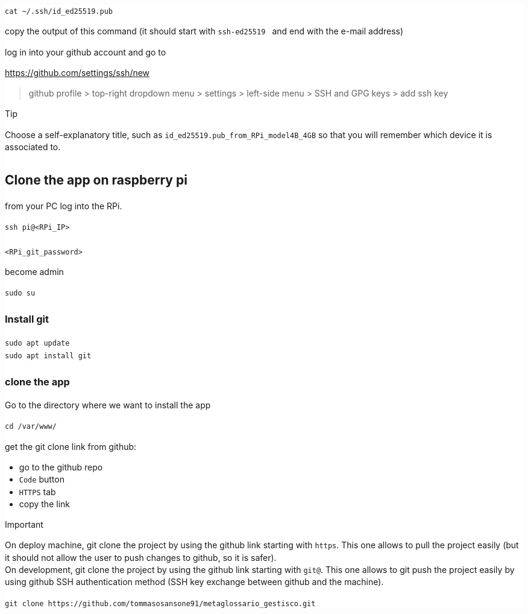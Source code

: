     cat ~/.ssh/id_ed25519.pub

copy the output of this command (it should start with `ssh-ed25519 ` and end with the e-mail address)

log in into your github account and go to

https://github.com/settings/ssh/new

> github profile > top-right dropdown menu > settings > left-side menu > SSH and GPG keys > add ssh key

> [!TIP]
> Choose a self-explanatory title, such as 
> `id_ed25519.pub_from_RPi_model4B_4GB`
> so that you will remember which device it is associated to.


## Clone the app on raspberry pi

from your PC log into the RPi.

    ssh pi@<RPi_IP>

    <RPi_git_password>

become admin

    sudo su

### Install git

    sudo apt update
    sudo apt install git

### clone the app

Go to the directory where we want to install the app

    cd /var/www/

get the git clone link from github:

- go to the github repo
- `Code` button
- `HTTPS` tab
- copy the link

> [!IMPORTANT]
> On deploy machine, git clone the project by using the github link starting with `https`. 
> This one allows to pull the project easily (but it should not allow the user to push changes to github, so it is safer).<br>
> On development, git clone the project by using the github link starting with  `git@`.
> This one allows to git push the project easily by using github SSH authentication method (SSH key exchange between github and the machine).

    git clone https://github.com/tommasosansone91/metaglossario_gestisco.git

